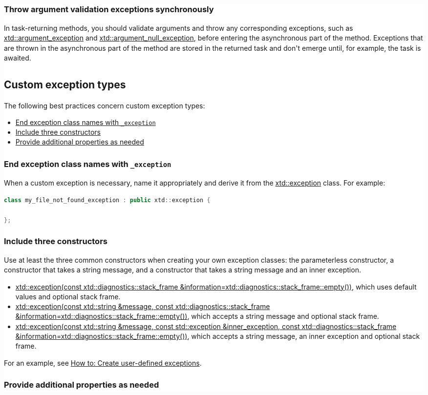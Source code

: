 ### Throw argument validation exceptions synchronously

In task-returning methods, you should validate arguments and throw any corresponding exceptions, such as [xtd::argument_exception](https://gammasoft71.github.io/xtd/reference_guides/latest/classxtd_1_1argument__exception.html) and [xtd::argument_null_exception](https://gammasoft71.github.io/xtd/reference_guides/latest/classxtd_1_1argument__null__exception.html), before entering the asynchronous part of the method. 
Exceptions that are thrown in the asynchronous part of the method are stored in the returned task and don't emerge until, for example, the task is awaited.

## Custom exception types

The following best practices concern custom exception types:

* [End exception class names with `_exception`](#end-exception-class-names-with-exception)
* [Include three constructors](#include-three-constructors)
* [Provide additional properties as needed](#provide-additional-properties-as-needed)

### End exception class names with `_exception`

When a custom exception is necessary, name it appropriately and derive it from the [xtd::exception](https://gammasoft71.github.io/xtd/reference_guides/latest/classxtd_1_1exception.html) class. For example:

```cpp
class my_file_not_found_exception : public xtd::exception {

};
```

### Include three constructors

Use at least the three common constructors when creating your own exception classes: the parameterless constructor, a constructor that takes a string message, and a constructor that takes a string message and an inner exception.

  * [xtd::exception(const xtd::diagnostics::stack_frame &information=xtd::diagnostics::stack_frame::empty())](https://gammasoft71.github.io/xtd/reference_guides/latest/classxtd_1_1exception.html#a292b8c4b43580256fdb1513113a20fca), which uses default values and optional stack frame.
  * [xtd::exception(const xtd::string &message, const xtd::diagnostics::stack_frame &information=xtd::diagnostics::stack_frame::empty())](https://gammasoft71.github.io/xtd/reference_guides/latest/classxtd_1_1exception.html#ad43693d8a3723ec0b995123b2d14a297), which accepts a string message and optional stack frame.
  * [xtd::exception(const xtd::string &message, const std::exception &inner_exception, const xtd::diagnostics::stack_frame &information=xtd::diagnostics::stack_frame::empty())](https://gammasoft71.github.io/xtd/reference_guides/latest/classxtd_1_1exception.html#a946c0dec93a72997929197b1699e7040), which accepts a string message, an inner exception and optional stack frame.

For an example, see [How to: Create user-defined exceptions](/docs/documentation/guides/xtd.core/Exceptions/how_tos/create_user_defined_exceptions).

### Provide additional properties as needed

